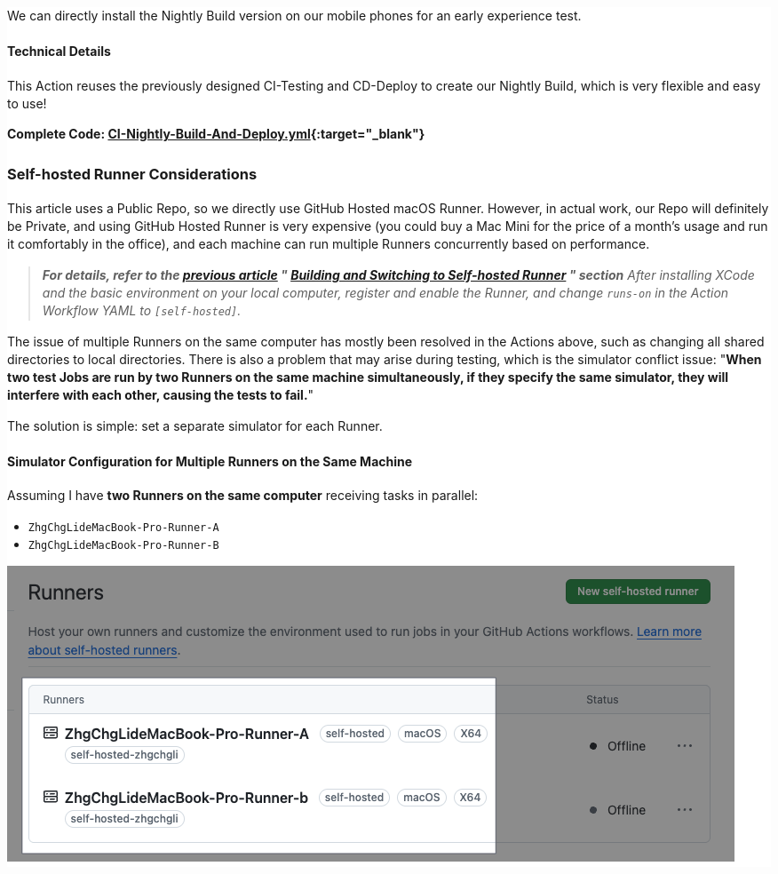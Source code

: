 We can directly install the Nightly Build version on our mobile phones for an early experience test.
#### Technical Details

This Action reuses the previously designed CI-Testing and CD-Deploy to create our Nightly Build, which is very flexible and easy to use!

**Complete Code: [CI-Nightly-Build-And-Deploy.yml](https://github.com/ZhgChgLi/github-actions-ci-cd-demo/actions/workflows/CI-Nightly-Build-And-Deploy.yml){:target="_blank"}**
### Self-hosted Runner Considerations

This article uses a Public Repo, so we directly use GitHub Hosted macOS Runner. However, in actual work, our Repo will definitely be Private, and using GitHub Hosted Runner is very expensive (you could buy a Mac Mini for the price of a month’s usage and run it comfortably in the office), and each machine can run multiple Runners concurrently based on performance.

> **_For details, refer to the [previous article](../404bd5c70040/) " [Building and Switching to Self-hosted Runner](../404bd5c70040/) " section_** _After installing XCode and the basic environment on your local computer, register and enable the Runner, and change `runs-on` in the Action Workflow YAML to `[self-hosted]`._

The issue of multiple Runners on the same computer has mostly been resolved in the Actions above, such as changing all shared directories to local directories. There is also a problem that may arise during testing, which is the simulator conflict issue: "**When two test Jobs are run by two Runners on the same machine simultaneously, if they specify the same simulator, they will interfere with each other, causing the tests to fail.**"

The solution is simple: set a separate simulator for each Runner.
#### Simulator Configuration for Multiple Runners on the Same Machine

Assuming I have **two Runners on the same computer** receiving tasks in parallel:
- `ZhgChgLideMacBook-Pro-Runner-A`
- `ZhgChgLideMacBook-Pro-Runner-B`

![](/assets/4b001d2e8440/1*3ptg9Tl5fBbEIYB4kgh0kw.png)
